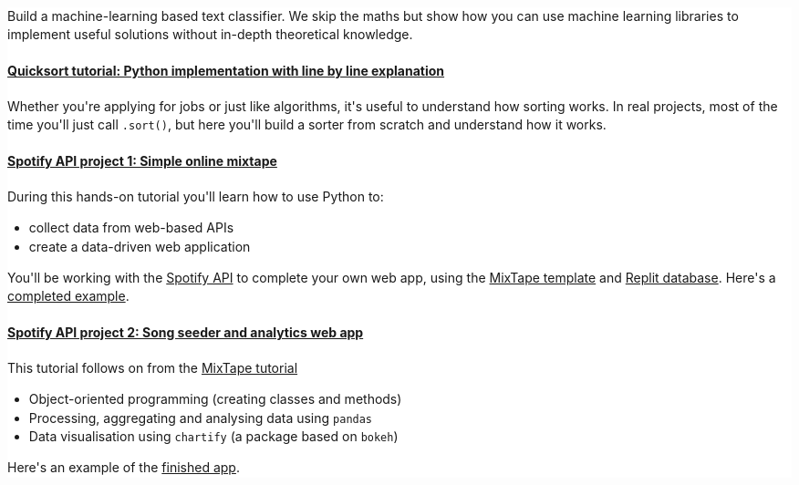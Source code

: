 Build a machine-learning based text classifier. We skip the maths but show how you can use machine learning libraries to implement useful solutions without in-depth theoretical knowledge.

#### [Quicksort tutorial: Python implementation with line by line explanation](https://ritza.co/showcase/repl.it/quicksort-tutorial-python-implementation-with-line-by-line-explanation)

Whether you're applying for jobs or just like algorithms, it's useful to understand how sorting works. In real projects, most of the time you'll just call `.sort()`, but here you'll build a sorter from scratch and understand how it works.

#### [Spotify API project 1: Simple online mixtape](https://mixtape-tutorial.datadesigns.repl.co/)

During this hands-on tutorial you'll learn how to use Python to:

- collect data from web-based APIs
- create a data-driven web application

You'll be working with the [Spotify API](https://developer.spotify.com/documentation/web-api/) to complete your own web app, using the [MixTape template](https://mixtape.datadesigns.repl.co/) and [Replit database](/misc/database). Here's a [completed example](https://mixtape-example.datadesigns.repl.co/).

#### [Spotify API project 2: Song seeder and analytics web app](https://seeder-tutorial.datadesigns.repl.co/)

This tutorial follows on from the [MixTape tutorial](https://mixtape-tutorial.datadesigns.repl.co/)

- Object-oriented programming (creating classes and methods)
- Processing, aggregating and analysing data using `pandas`
- Data visualisation using `chartify` (a package based on `bokeh`)

Here's an example of the [finished app](https://seeder.datadesigns.repl.co/).



